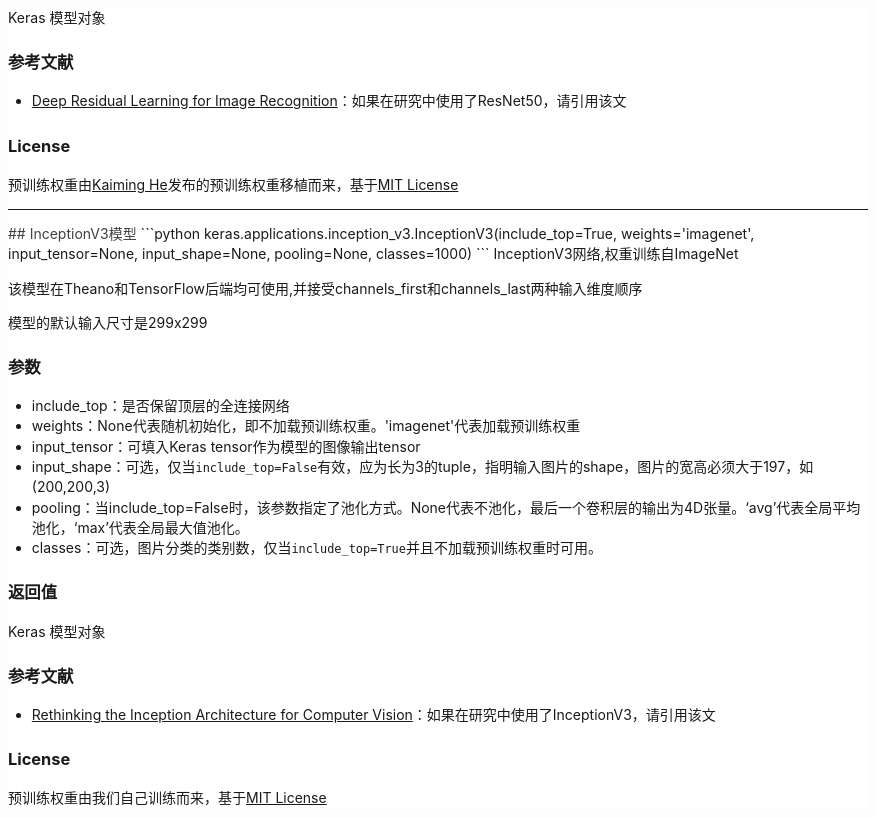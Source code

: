 Keras 模型对象

### 参考文献

* [Deep Residual Learning for Image Recognition](https://arxiv.org/abs/1512.03385)：如果在研究中使用了ResNet50，请引用该文

### License
预训练权重由[Kaiming He](https://github.com/KaimingHe/deep-residual-networks)发布的预训练权重移植而来，基于[MIT License](https://github.com/KaimingHe/deep-residual-networks/blob/master/LICENSE)

***

<a name='inceptionv3'>
<font color='#404040'>
## InceptionV3模型
</font>
</a>
```python
keras.applications.inception_v3.InceptionV3(include_top=True,
                							weights='imagenet',
                							input_tensor=None,
                							input_shape=None,
                							pooling=None,
                							classes=1000)
```
InceptionV3网络,权重训练自ImageNet

该模型在Theano和TensorFlow后端均可使用,并接受channels_first和channels_last两种输入维度顺序

模型的默认输入尺寸是299x299
### 参数
* include_top：是否保留顶层的全连接网络
* weights：None代表随机初始化，即不加载预训练权重。'imagenet'代表加载预训练权重
* input_tensor：可填入Keras tensor作为模型的图像输出tensor
* input_shape：可选，仅当`include_top=False`有效，应为长为3的tuple，指明输入图片的shape，图片的宽高必须大于197，如(200,200,3)
* pooling：当include_top=False时，该参数指定了池化方式。None代表不池化，最后一个卷积层的输出为4D张量。‘avg’代表全局平均池化，‘max’代表全局最大值池化。
* classes：可选，图片分类的类别数，仅当`include_top=True`并且不加载预训练权重时可用。
### 返回值

Keras 模型对象

### 参考文献

* [Rethinking the Inception Architecture for Computer Vision](http://arxiv.org/abs/1512.00567)：如果在研究中使用了InceptionV3，请引用该文

### License
预训练权重由我们自己训练而来，基于[MIT License](https://github.com/KaimingHe/deep-residual-networks/blob/master/LICENSE)
